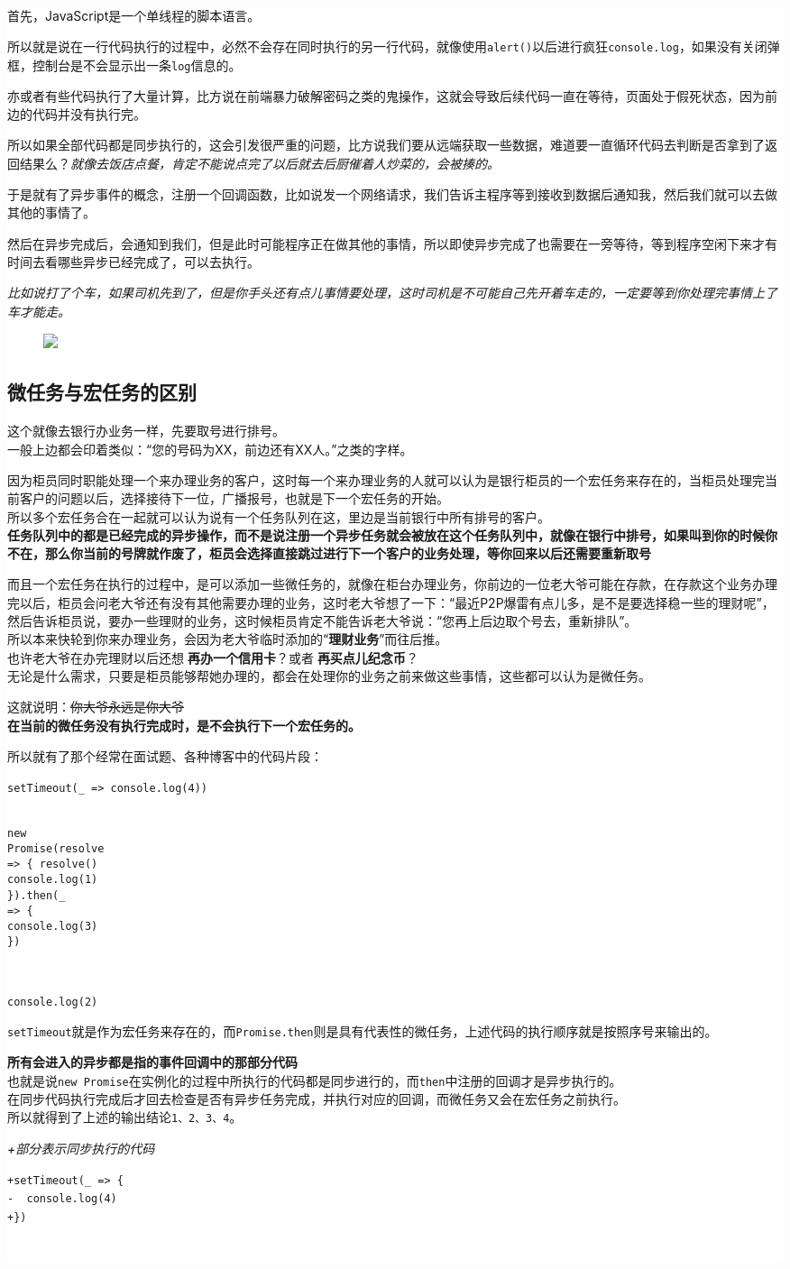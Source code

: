 <div data-v-4cdf82d6="" data-id="5b73d90fe51d45667915a2ea" itemprop="articleBody" class="article-content"><p>首先，JavaScript是一个单线程的脚本语言。</p>
<p>所以就是说在一行代码执行的过程中，必然不会存在同时执行的另一行代码，就像使用<code>alert()</code>以后进行疯狂<code>console.log</code>，如果没有关闭弹框，控制台是不会显示出一条<code>log</code>信息的。</p>
<p>亦或者有些代码执行了大量计算，比方说在前端暴力破解密码之类的鬼操作，这就会导致后续代码一直在等待，页面处于假死状态，因为前边的代码并没有执行完。</p>

<p>所以如果全部代码都是同步执行的，这会引发很严重的问题，比方说我们要从远端获取一些数据，难道要一直循环代码去判断是否拿到了返回结果么？<em>就像去饭店点餐，肯定不能说点完了以后就去后厨催着人炒菜的，会被揍的。</em></p>
<p>于是就有了异步事件的概念，注册一个回调函数，比如说发一个网络请求，我们告诉主程序等到接收到数据后通知我，然后我们就可以去做其他的事情了。</p>
<p>然后在异步完成后，会通知到我们，但是此时可能程序正在做其他的事情，所以即使异步完成了也需要在一旁等待，等到程序空闲下来才有时间去看哪些异步已经完成了，可以去执行。</p>
<p><em>比如说打了个车，如果司机先到了，但是你手头还有点儿事情要处理，这时司机是不可能自己先开着车走的，一定要等到你处理完事情上了车才能走。</em></p>
<p></p><figure><img class="lazyload inited loaded" data-src="https://user-gold-cdn.xitu.io/2018/8/15/1653c82e7835e1a9?imageView2/0/w/1280/h/960/format/webp/ignore-error/1" data-width="650" data-height="405" src="https://user-gold-cdn.xitu.io/2018/8/15/1653c82e7835e1a9?imageView2/0/w/1280/h/960/format/webp/ignore-error/1"><figcaption></figcaption></figure><p></p>
<h2 class="heading" data-id="heading-0">微任务与宏任务的区别</h2>
<p>这个就像去银行办业务一样，先要取号进行排号。<br>
一般上边都会印着类似：“您的号码为XX，前边还有XX人。”之类的字样。</p>
<p>因为柜员同时职能处理一个来办理业务的客户，这时每一个来办理业务的人就可以认为是银行柜员的一个宏任务来存在的，当柜员处理完当前客户的问题以后，选择接待下一位，广播报号，也就是下一个宏任务的开始。<br>
所以多个宏任务合在一起就可以认为说有一个任务队列在这，里边是当前银行中所有排号的客户。<br>
<strong>任务队列中的都是已经完成的异步操作，而不是说注册一个异步任务就会被放在这个任务队列中，就像在银行中排号，如果叫到你的时候你不在，那么你当前的号牌就作废了，柜员会选择直接跳过进行下一个客户的业务处理，等你回来以后还需要重新取号</strong></p>
<p>而且一个宏任务在执行的过程中，是可以添加一些微任务的，就像在柜台办理业务，你前边的一位老大爷可能在存款，在存款这个业务办理完以后，柜员会问老大爷还有没有其他需要办理的业务，这时老大爷想了一下：“最近P2P爆雷有点儿多，是不是要选择稳一些的理财呢”，然后告诉柜员说，要办一些理财的业务，这时候柜员肯定不能告诉老大爷说：“您再上后边取个号去，重新排队”。<br>
所以本来快轮到你来办理业务，会因为老大爷临时添加的“<strong>理财业务</strong>”而往后推。<br>
也许老大爷在办完理财以后还想 <strong>再办一个信用卡</strong>？或者 <strong>再买点儿纪念币</strong>？<br>
无论是什么需求，只要是柜员能够帮她办理的，都会在处理你的业务之前来做这些事情，这些都可以认为是微任务。</p>
<p>这就说明：<s>你大爷永远是你大爷</s><br>
<strong>在当前的微任务没有执行完成时，是不会执行下一个宏任务的。</strong></p>
<p>所以就有了那个经常在面试题、各种博客中的代码片段：</p>
<pre><code class="hljs javascript copyable" lang="javascript">setTimeout(<span class="hljs-function"><span class="hljs-params">_</span> =&gt;</span> <span class="hljs-built_in">console</span>.log(<span class="hljs-number">4</span>))

<span class="hljs-keyword">new</span> <span class="hljs-built_in">Promise</span>(<span class="hljs-function"><span class="hljs-params">resolve</span> =&gt;</span> {
  resolve()
  <span class="hljs-built_in">console</span>.log(<span class="hljs-number">1</span>)
}).then(<span class="hljs-function"><span class="hljs-params">_</span> =&gt;</span> {
  <span class="hljs-built_in">console</span>.log(<span class="hljs-number">3</span>)
})

<span class="hljs-built_in">console</span>.log(<span class="hljs-number">2</span>)
<span class="copy-code-btn"></span></code></pre><p><code>setTimeout</code>就是作为宏任务来存在的，而<code>Promise.then</code>则是具有代表性的微任务，上述代码的执行顺序就是按照序号来输出的。</p>
<p><strong>所有会进入的异步都是指的事件回调中的那部分代码</strong><br>
也就是说<code>new Promise</code>在实例化的过程中所执行的代码都是同步进行的，而<code>then</code>中注册的回调才是异步执行的。<br>
在同步代码执行完成后才回去检查是否有异步任务完成，并执行对应的回调，而微任务又会在宏任务之前执行。<br>
所以就得到了上述的输出结论<code>1、2、3、4</code>。</p>
<p><em>+部分表示同步执行的代码</em></p>
<pre><code class="hljs diff copyable" lang="diff"><span class="hljs-addition">+setTimeout(_ =&gt; {</span>
<span class="hljs-deletion">-  console.log(4)</span>
<span class="hljs-addition">+})</span>
